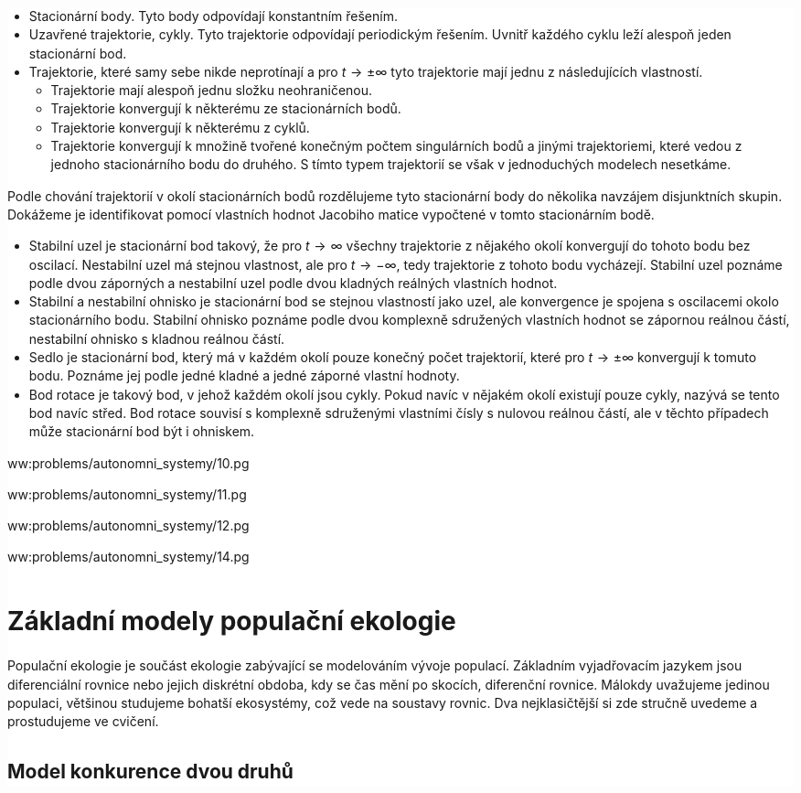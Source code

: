 * Stacionární body. Tyto body odpovídají konstantním řešením.
*  Uzavřené trajektorie, cykly.
    Tyto trajektorie odpovídají periodickým řešením. Uvnitř
    každého cyklu leží alespoň jeden stacionární bod. 
* Trajektorie, které samy sebe nikde neprotínají a pro
    $t\to\pm\infty$ tyto trajektorie mají jednu z následujících
    vlastností.
    * Trajektorie mají alespoň jednu složku neohraničenou.
    * Trajektorie konvergují k některému ze stacionárních  bodů.
    * Trajektorie konvergují k některému z cyklů.
    * Trajektorie konvergují k množině tvořené konečným počtem
    singulárních bodů a jinými trajektoriemi, které vedou
    z jednoho stacionárního bodu do druhého. S tímto typem
    trajektorií se však v jednoduchých modelech nesetkáme.

Podle chování trajektorií v okolí stacionárních bodů rozdělujeme tyto
stacionární body do několika navzájem disjunktních skupin. Dokážeme je
identifikovat pomocí vlastních hodnot Jacobiho matice vypočtené v
tomto stacionárním bodě.

* Stabilní uzel je stacionární bod takový, že pro $t\to\infty$ všechny
  trajektorie z nějakého okolí konvergují do tohoto bodu bez oscilací.
  Nestabilní uzel má stejnou vlastnost, ale pro $t\to-\infty$, tedy trajektorie
  z tohoto bodu vycházejí. Stabilní uzel poznáme podle dvou záporných a
  nestabilní uzel podle dvou kladných reálných vlastních hodnot. 
* Stabilní a nestabilní ohnisko je stacionární bod se stejnou vlastností jako
  uzel, ale konvergence je spojena s oscilacemi okolo stacionárního bodu.
  Stabilní ohnisko poznáme podle dvou komplexně sdružených vlastních hodnot se
  zápornou reálnou částí, nestabilní ohnisko s kladnou reálnou částí. 
* Sedlo je stacionární bod, který má v každém  okolí pouze konečný počet
  trajektorií, které pro $t\to\pm\infty$ konvergují k tomuto bodu. Poznáme jej
  podle jedné kladné a jedné záporné vlastní hodnoty.
* Bod rotace je takový bod, v jehož každém okolí jsou cykly. Pokud navíc v
  nějakém okolí existují pouze cykly, nazývá se tento bod navíc střed.  Bod
  rotace souvisí s komplexně sdruženými vlastními čísly s nulovou reálnou částí,
  ale v těchto případech může stacionární bod být i ohniskem.

ww:problems/autonomni_systemy/10.pg

ww:problems/autonomni_systemy/11.pg

ww:problems/autonomni_systemy/12.pg

ww:problems/autonomni_systemy/14.pg

# Základní modely populační ekologie

Populační ekologie je součást ekologie zabývající se modelováním vývoje populací. Základním vyjadřovacím jazykem jsou diferenciální rovnice nebo jejich diskrétní obdoba, kdy se čas mění po skocích, diferenční rovnice. Málokdy uvažujeme jedinou populaci, většinou studujeme bohatší ekosystémy, což vede na soustavy rovnic. Dva nejklasičtější si zde stručně uvedeme a prostudujeme ve cvičení.

## Model konkurence dvou druhů
